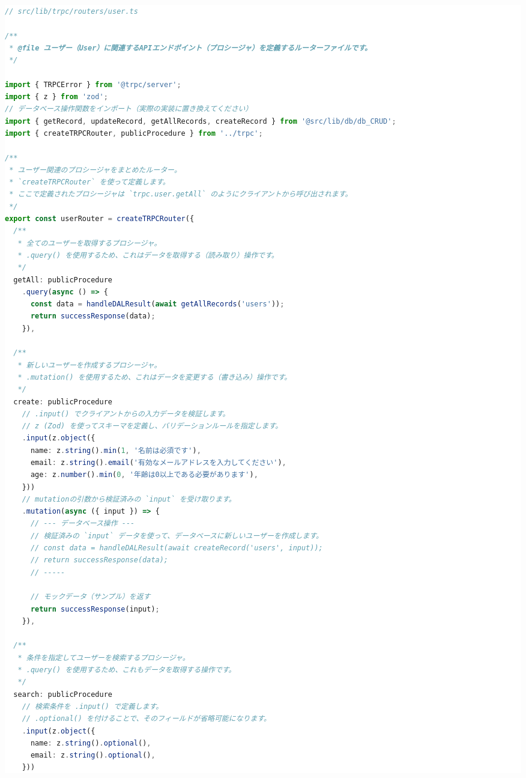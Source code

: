```typescript
// src/lib/trpc/routers/user.ts

/**
 * @file ユーザー（User）に関連するAPIエンドポイント（プロシージャ）を定義するルーターファイルです。
 */

import { TRPCError } from '@trpc/server';
import { z } from 'zod';
// データベース操作関数をインポート（実際の実装に置き換えてください）
import { getRecord, updateRecord, getAllRecords, createRecord } from '@src/lib/db/db_CRUD';
import { createTRPCRouter, publicProcedure } from '../trpc';

/**
 * ユーザー関連のプロシージャをまとめたルーター。
 * `createTRPCRouter` を使って定義します。
 * ここで定義されたプロシージャは `trpc.user.getAll` のようにクライアントから呼び出されます。
 */
export const userRouter = createTRPCRouter({
  /**
   * 全てのユーザーを取得するプロシージャ。
   * .query() を使用するため、これはデータを取得する（読み取り）操作です。
   */
  getAll: publicProcedure
    .query(async () => {
      const data = handleDALResult(await getAllRecords('users'));
      return successResponse(data);
    }),

  /**
   * 新しいユーザーを作成するプロシージャ。
   * .mutation() を使用するため、これはデータを変更する（書き込み）操作です。
   */
  create: publicProcedure
    // .input() でクライアントからの入力データを検証します。
    // z (Zod) を使ってスキーマを定義し、バリデーションルールを指定します。
    .input(z.object({
      name: z.string().min(1, '名前は必須です'),
      email: z.string().email('有効なメールアドレスを入力してください'),
      age: z.number().min(0, '年齢は0以上である必要があります'),
    }))
    // mutationの引数から検証済みの `input` を受け取ります。
    .mutation(async ({ input }) => {
      // --- データベース操作 ---
      // 検証済みの `input` データを使って、データベースに新しいユーザーを作成します。
      // const data = handleDALResult(await createRecord('users', input));
      // return successResponse(data);
      // -----

      // モックデータ（サンプル）を返す
      return successResponse(input);
    }),

  /**
   * 条件を指定してユーザーを検索するプロシージャ。
   * .query() を使用するため、これもデータを取得する操作です。
   */
  search: publicProcedure
    // 検索条件を .input() で定義します。
    // .optional() を付けることで、そのフィールドが省略可能になります。
    .input(z.object({
      name: z.string().optional(),
      email: z.string().optional(),
    }))
```